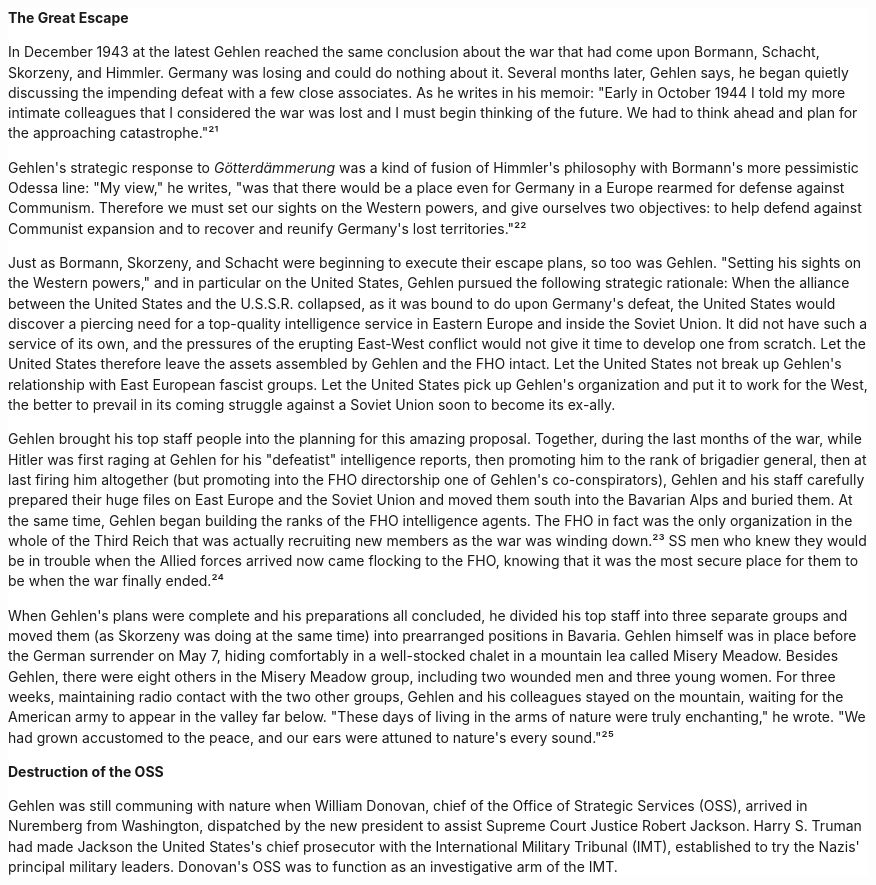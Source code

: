 **The Great Escape**

In December 1943 at the latest Gehlen reached the same conclusion about the war that had come upon Bormann, Schacht, Skorzeny, and Himmler. Germany was losing and could do nothing about it. Several months later, Gehlen says, he began quietly discussing the impending defeat with a few close associates. As he writes in his memoir: "Early in October 1944 I told my more intimate colleagues that I considered the war was lost and I must begin thinking of the future. We had to think ahead and plan for the approaching catastrophe."²¹

Gehlen's strategic response to *Götterdämmerung* was a kind of fusion of Himmler's philosophy with Bormann's more pessimistic Odessa line: "My view," he writes, "was that there would be a place even for Germany in a Europe rearmed for defense against Communism. Therefore we must set our sights on the Western powers, and give ourselves two objectives: to help defend against Communist expansion and to recover and reunify Germany's lost territories."²²

Just as Bormann, Skorzeny, and Schacht were beginning to execute their escape plans, so too was Gehlen. "Setting his sights on the Western powers," and in particular on the United States, Gehlen pursued the following strategic rationale: When the alliance between the United States and the U.S.S.R. collapsed, as it was bound to do upon Germany's defeat, the United States would discover a piercing need for a top-quality intelligence service in Eastern Europe and inside the Soviet Union. It did not have such a service of its own, and the pressures of the erupting East-West conflict would not give it time to develop one from scratch. Let the United States therefore leave the assets assembled by Gehlen and the FHO intact. Let the United States not break up Gehlen's relationship with East European fascist groups. Let the United States pick up Gehlen's organization and put it to work for the West, the better to prevail in its coming struggle against a Soviet Union soon to become its ex-ally.

Gehlen brought his top staff people into the planning for this amazing proposal. Together, during the last months of the war, while Hitler was first raging at Gehlen for his "defeatist" intelligence reports, then promoting him to the rank of brigadier general, then at last firing him altogether (but promoting into the FHO directorship one of Gehlen's co-conspirators), Gehlen and his staff carefully prepared their huge files on East Europe and the Soviet Union and moved them south into the Bavarian Alps and buried them. At the same time, Gehlen began building the ranks of the FHO intelligence agents. The FHO in fact was the only organization in the whole of the Third Reich that was actually recruiting new members as the war was winding down.²³ SS men who knew they would be in trouble when the Allied forces arrived now came flocking to the FHO, knowing that it was the most secure place for them to be when the war finally ended.²⁴

When Gehlen's plans were complete and his preparations all concluded, he divided his top staff into three separate groups and moved them (as Skorzeny was doing at the same time) into prearranged positions in Bavaria. Gehlen himself was in place before the German surrender on May 7, hiding comfortably in a well-stocked chalet in a mountain lea called Misery Meadow. Besides Gehlen, there were eight others in the Misery Meadow group, including two wounded men and three young women. For three weeks, maintaining radio contact with the two other groups, Gehlen and his colleagues stayed on the mountain, waiting for the American army to appear in the valley far below. "These days of living in the arms of nature were truly enchanting," he wrote. "We had grown accustomed to the peace, and our ears were attuned to nature's every sound."²⁵

**Destruction of the OSS**

Gehlen was still communing with nature when William Donovan, chief of the Office of Strategic Services (OSS), arrived in Nuremberg from Washington, dispatched by the new president to assist Supreme Court Justice Robert Jackson. Harry S. Truman had made Jackson the United States's chief prosecutor with the International Military Tribunal (IMT), established to try the Nazis' principal military leaders. Donovan's OSS was to function as an investigative arm of the IMT.
